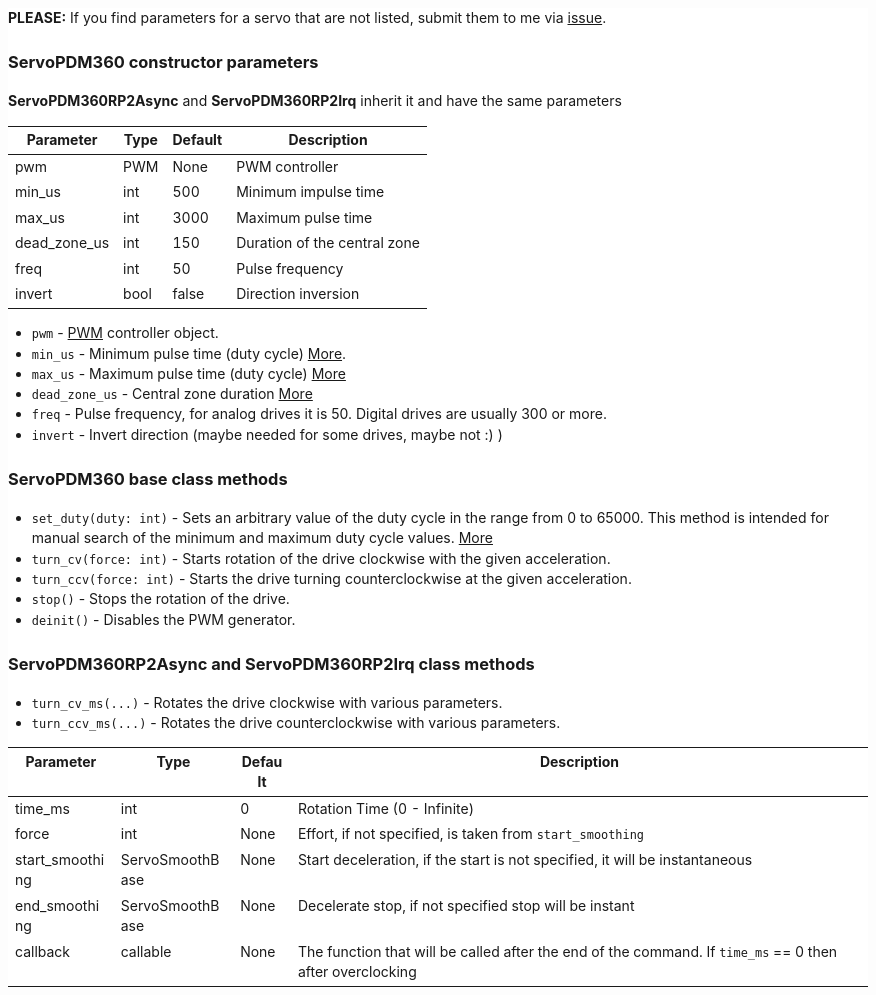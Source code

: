 **PLEASE:** If you find parameters for a servo that are not listed, submit them to me via [issue](https://github.com/TTitanUA/micropython_servo_pdm_360/issues).

### ServoPDM360 constructor parameters
**ServoPDM360RP2Async** and **ServoPDM360RP2Irq** inherit it and have the same parameters

| Parameter    | Type | Default | Description                  |
|--------------|------|---------|------------------------------|
| pwm          | PWM  | None    | PWM controller               |
| min_us       | int  | 500     | Minimum impulse time         |
| max_us       | int  | 3000    | Maximum pulse time           |
| dead_zone_us | int  | 150     | Duration of the central zone |
| freq         | int  | 50      | Pulse frequency              |
| invert       | bool | false   | Direction inversion          |

- `pwm` - [PWM](https://docs.micropython.org/en/latest/library/machine.PWM.html) controller object.
- `min_us` - Minimum pulse time (duty cycle) [More](https://github.com/TTitanUA/micropython_servo_pdm_360#doc_pdm).
- `max_us` - Maximum pulse time (duty cycle) [More](https://github.com/TTitanUA/micropython_servo_pdm_360#doc_pdm)
- `dead_zone_us` - Central zone duration [More](https://github.com/TTitanUA/micropython_servo_pdm_360#doc_pdm)
- `freq` - Pulse frequency, for analog drives it is 50. Digital drives are usually 300 or more.
- `invert` - Invert direction (maybe needed for some drives, maybe not :) )

<a id="doc_base"></a>
### ServoPDM360 base class methods
- `set_duty(duty: int)` - Sets an arbitrary value of the duty cycle in the range from 0 to 65000.
This method is intended for manual search of the minimum and maximum duty cycle values. [More](https://github.com/TTitanUA/micropython_servo_pdm_360#doc_pdm)
- `turn_cv(force: int)` - Starts rotation of the drive clockwise with the given acceleration.
- `turn_ccv(force: int)` - Starts the drive turning counterclockwise at the given acceleration.
- `stop()` - Stops the rotation of the drive.
- `deinit()` - Disables the PWM generator.

### ServoPDM360RP2Async and ServoPDM360RP2Irq class methods
- `turn_cv_ms(...)` - Rotates the drive clockwise with various parameters.
- `turn_ccv_ms(...)` - Rotates the drive counterclockwise with various parameters.

| Parameter       | Type            | Default | Description                                                                                              |
|-----------------|-----------------|---------|----------------------------------------------------------------------------------------------------------|
| time_ms         | int             | 0       | Rotation Time (0 - Infinite)                                                                             |
| force           | int             | None    | Effort, if not specified, is taken from `start_smoothing`                                                |
| start_smoothing | ServoSmoothBase | None    | Start deceleration, if the start is not specified, it will be instantaneous                              |
| end_smoothing   | ServoSmoothBase | None    | Decelerate stop, if not specified stop will be instant                                                   |
| callback        | callable        | None    | The function that will be called after the end of the command. If `time_ms` == 0 then after overclocking |
